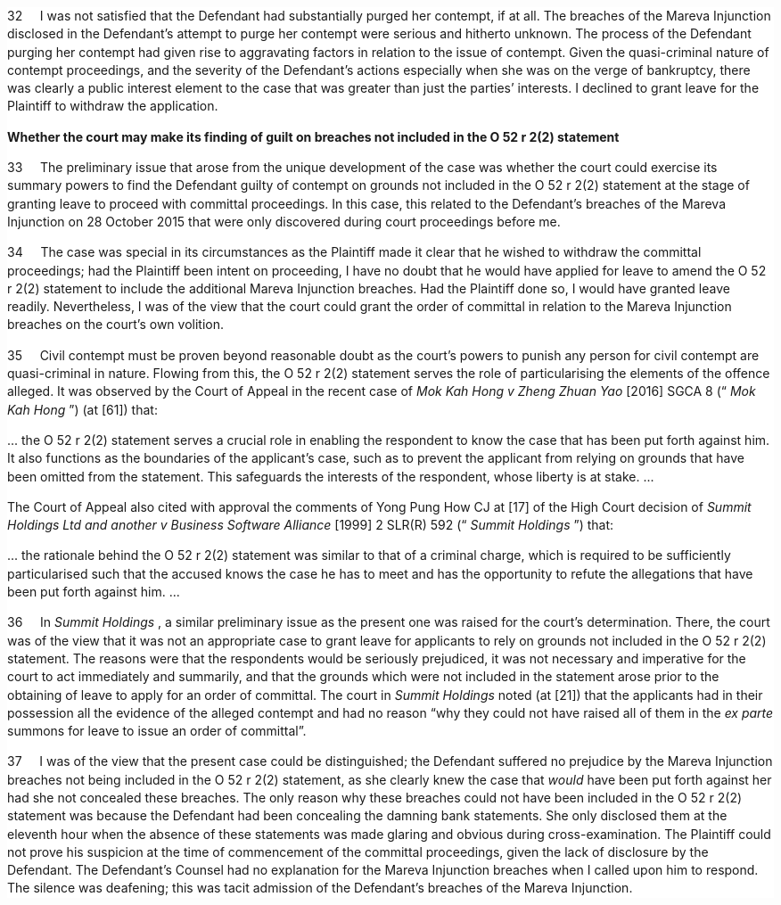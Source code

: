 32     I was not satisfied that the Defendant had substantially purged her contempt, if at all. The breaches of the Mareva Injunction disclosed in the Defendant’s attempt to purge her contempt were serious and hitherto unknown. The process of the Defendant purging her contempt had given rise to aggravating factors in relation to the issue of contempt. Given the quasi-criminal nature of contempt proceedings, and the severity of the Defendant’s actions especially when she was on the verge of bankruptcy, there was clearly a public interest element to the case that was greater than just the parties’ interests. I declined to grant leave for the Plaintiff to withdraw the application. 

**Whether the court may make its finding of guilt on breaches not included in the O 52 r 2(2) statement** 

33     The preliminary issue that arose from the unique development of the case was whether the court could exercise its summary powers to find the Defendant guilty of contempt on grounds not included in the O 52 r 2(2) statement at the stage of granting leave to proceed with committal proceedings. In this case, this related to the Defendant’s breaches of the Mareva Injunction on 28 October 2015 that were only discovered during court proceedings before me. 

34     The case was special in its circumstances as the Plaintiff made it clear that he wished to withdraw the committal proceedings; had the Plaintiff been intent on proceeding, I have no doubt that he would have applied for leave to amend the O 52 r 2(2) statement to include the additional Mareva Injunction breaches. Had the Plaintiff done so, I would have granted leave readily. Nevertheless, I was of the view that the court could grant the order of committal in relation to the Mareva Injunction breaches on the court’s own volition. 


35     Civil contempt must be proven beyond reasonable doubt as the court’s powers to punish any person for civil contempt are quasi-criminal in nature. Flowing from this, the O 52 r 2(2) statement serves the role of particularising the elements of the offence alleged. It was observed by the Court of Appeal in the recent case of _Mok Kah Hong v Zheng Zhuan Yao_ <span class="citation">[2016] SGCA 8</span> (“ _Mok Kah Hong_ ”) (at [61]) that: 

 ... the O 52 r 2(2) statement serves a crucial role in enabling the respondent to know the case that has been put forth against him. It also functions as the boundaries of the applicant’s case, such as to prevent the applicant from relying on grounds that have been omitted from the statement. This safeguards the interests of the respondent, whose liberty is at stake. ... 

The Court of Appeal also cited with approval the comments of Yong Pung How CJ at [17] of the High Court decision of _Summit Holdings Ltd and another v Business Software Alliance_ <span class="citation">[1999] 2 SLR(R) 592</span> (“ _Summit Holdings_ ”) that: 

 ... the rationale behind the O 52 r 2(2) statement was similar to that of a criminal charge, which is required to be sufficiently particularised such that the accused knows the case he has to meet and has the opportunity to refute the allegations that have been put forth against him. ... 

36     In _Summit Holdings_ , a similar preliminary issue as the present one was raised for the court’s determination. There, the court was of the view that it was not an appropriate case to grant leave for applicants to rely on grounds not included in the O 52 r 2(2) statement. The reasons were that the respondents would be seriously prejudiced, it was not necessary and imperative for the court to act immediately and summarily, and that the grounds which were not included in the statement arose prior to the obtaining of leave to apply for an order of committal. The court in _Summit Holdings_ noted (at [21]) that the applicants had in their possession all the evidence of the alleged contempt and had no reason “why they could not have raised all of them in the _ex parte_ summons for leave to issue an order of committal”. 

37     I was of the view that the present case could be distinguished; the Defendant suffered no prejudice by the Mareva Injunction breaches not being included in the O 52 r 2(2) statement, as she clearly knew the case that _would_ have been put forth against her had she not concealed these breaches. The only reason why these breaches could not have been included in the O 52 r 2(2) statement was because the Defendant had been concealing the damning bank statements. She only disclosed them at the eleventh hour when the absence of these statements was made glaring and obvious during cross-examination. The Plaintiff could not prove his suspicion at the time of commencement of the committal proceedings, given the lack of disclosure by the Defendant. The Defendant’s Counsel had no explanation for the Mareva Injunction breaches when I called upon him to respond. The silence was deafening; this was tacit admission of the Defendant’s breaches of the Mareva Injunction. 
